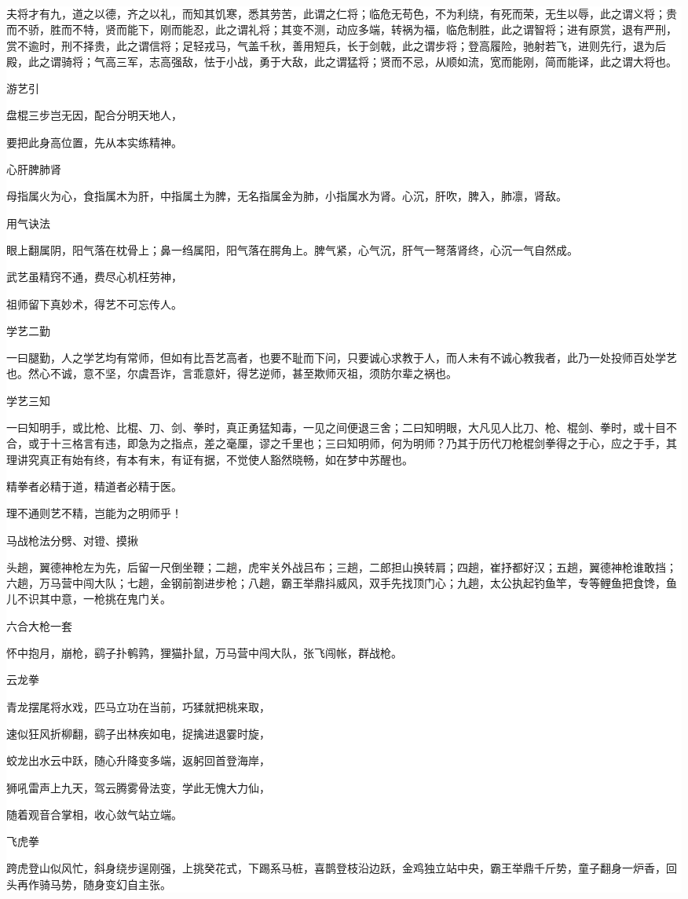 夫将才有九，道之以德，齐之以礼，而知其饥寒，悉其劳苦，此谓之仁将；临危无苟色，不为利绕，有死而荣，无生以辱，此之谓义将；贵而不骄，胜而不特，贤而能下，刚而能忍，此之谓礼将；其变不测，动应多端，转祸为福，临危制胜，此之谓智将；进有原赏，退有严刑，赏不逾时，刑不择贵，此之谓信将；足轻戎马，气盖千秋，善用短兵，长于剑戟，此之谓步将；登高履险，驰射若飞，进则先行，退为后殿，此之谓骑将；气高三军，志高强敌，怯于小战，勇于大敌，此之谓猛将；贤而不忌，从顺如流，宽而能刚，简而能译，此之谓大将也。  

游艺引  

盘棍三步岂无因，配合分明天地人，  

要把此身高位置，先从本实练精神。  

心肝脾肺肾  

母指属火为心，食指属木为肝，中指属土为脾，无名指属金为肺，小指属水为肾。心沉，肝吹，脾入，肺凛，肾敌。  

用气诀法  

眼上翻属阴，阳气落在枕骨上；鼻一绉属阳，阳气落在腭角上。脾气紧，心气沉，肝气一弩落肾终，心沉一气自然成。  

武艺虽精窍不通，费尽心机枉劳神，  

祖师留下真妙术，得艺不可忘传人。  

学艺二勤  

一曰腿勤，人之学艺均有常师，但如有比吾艺高者，也要不耻而下问，只要诚心求教于人，而人未有不诚心教我者，此乃一处投师百处学艺也。然心不诚，意不坚，尔虞吾诈，言乖意奸，得艺逆师，甚至欺师灭祖，须防尔辈之祸也。  

学艺三知  

一曰知明手，或比枪、比棍、刀、剑、拳时，真正勇猛知毒，一见之间便退三舍；二曰知明眼，大凡见人比刀、枪、棍剑、拳时，或十目不合，或于十三格言有违，即急为之指点，差之毫厘，谬之千里也；三曰知明师，何为明师？乃其于历代刀枪棍剑拳得之于心，应之于手，其理讲究真正有始有终，有本有末，有证有据，不觉使人豁然晓畅，如在梦中苏醒也。  

精拳者必精于道，精道者必精于医。  

理不通则艺不精，岂能为之明师乎！  

马战枪法分劈、对镫、摸揪  

头趟，翼德神枪左为先，后留一尺倒坐鞭；二趟，虎牢关外战吕布；三趟，二郎担山换转肩；四趟，崔抒都好汉；五趟，翼德神枪谁敢挡；六趟，万马营中闯大队；七趟，金钢前劄进步枪；八趟，霸王举鼎抖威风，双手先找顶门心；九趟，太公执起钓鱼竿，专等鲤鱼把食馋，鱼儿不识其中意，一枪挑在鬼门关。  

六合大枪一套  

怀中抱月，崩枪，鹞子扑鹌鹑，狸猫扑鼠，万马营中闯大队，张飞闯帐，群战枪。  

云龙拳  

青龙摆尾将水戏，匹马立功在当前，巧猱就把桃来取，  

速似狂风折柳翻，鹞子出林疾如电，捉擒进退霎时旋，  

蛟龙出水云中跃，随心升降变多端，返躬回首登海岸，  

狮吼雷声上九天，驾云腾雾骨法变，学此无愧大力仙，  

随着观音合掌相，收心敛气站立端。  

飞虎拳  

跨虎登山似风忙，斜身绕步逞刚强，上挑癸花式，下踢系马桩，喜鹊登枝沿边跃，金鸡独立站中央，霸王举鼎千斤势，童子翻身一炉香，回头再作骑马势，随身变幻自主张。  
